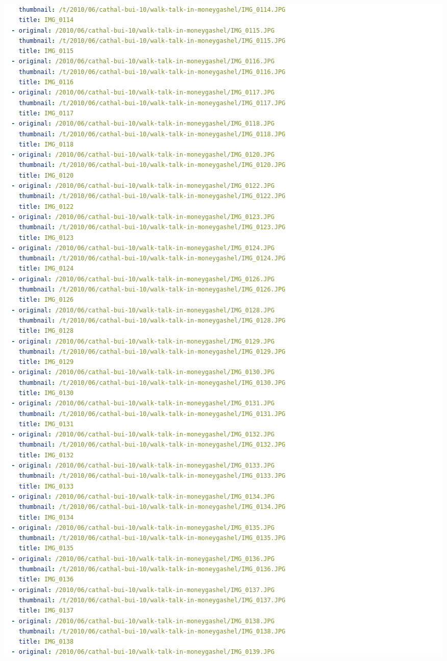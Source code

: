 ```yaml
    thumbnail: /t/2010/06/cathal-bui-10/walk-talk-in-moneygashel/IMG_0114.JPG
    title: IMG_0114
  - original: /2010/06/cathal-bui-10/walk-talk-in-moneygashel/IMG_0115.JPG
    thumbnail: /t/2010/06/cathal-bui-10/walk-talk-in-moneygashel/IMG_0115.JPG
    title: IMG_0115
  - original: /2010/06/cathal-bui-10/walk-talk-in-moneygashel/IMG_0116.JPG
    thumbnail: /t/2010/06/cathal-bui-10/walk-talk-in-moneygashel/IMG_0116.JPG
    title: IMG_0116
  - original: /2010/06/cathal-bui-10/walk-talk-in-moneygashel/IMG_0117.JPG
    thumbnail: /t/2010/06/cathal-bui-10/walk-talk-in-moneygashel/IMG_0117.JPG
    title: IMG_0117
  - original: /2010/06/cathal-bui-10/walk-talk-in-moneygashel/IMG_0118.JPG
    thumbnail: /t/2010/06/cathal-bui-10/walk-talk-in-moneygashel/IMG_0118.JPG
    title: IMG_0118
  - original: /2010/06/cathal-bui-10/walk-talk-in-moneygashel/IMG_0120.JPG
    thumbnail: /t/2010/06/cathal-bui-10/walk-talk-in-moneygashel/IMG_0120.JPG
    title: IMG_0120
  - original: /2010/06/cathal-bui-10/walk-talk-in-moneygashel/IMG_0122.JPG
    thumbnail: /t/2010/06/cathal-bui-10/walk-talk-in-moneygashel/IMG_0122.JPG
    title: IMG_0122
  - original: /2010/06/cathal-bui-10/walk-talk-in-moneygashel/IMG_0123.JPG
    thumbnail: /t/2010/06/cathal-bui-10/walk-talk-in-moneygashel/IMG_0123.JPG
    title: IMG_0123
  - original: /2010/06/cathal-bui-10/walk-talk-in-moneygashel/IMG_0124.JPG
    thumbnail: /t/2010/06/cathal-bui-10/walk-talk-in-moneygashel/IMG_0124.JPG
    title: IMG_0124
  - original: /2010/06/cathal-bui-10/walk-talk-in-moneygashel/IMG_0126.JPG
    thumbnail: /t/2010/06/cathal-bui-10/walk-talk-in-moneygashel/IMG_0126.JPG
    title: IMG_0126
  - original: /2010/06/cathal-bui-10/walk-talk-in-moneygashel/IMG_0128.JPG
    thumbnail: /t/2010/06/cathal-bui-10/walk-talk-in-moneygashel/IMG_0128.JPG
    title: IMG_0128
  - original: /2010/06/cathal-bui-10/walk-talk-in-moneygashel/IMG_0129.JPG
    thumbnail: /t/2010/06/cathal-bui-10/walk-talk-in-moneygashel/IMG_0129.JPG
    title: IMG_0129
  - original: /2010/06/cathal-bui-10/walk-talk-in-moneygashel/IMG_0130.JPG
    thumbnail: /t/2010/06/cathal-bui-10/walk-talk-in-moneygashel/IMG_0130.JPG
    title: IMG_0130
  - original: /2010/06/cathal-bui-10/walk-talk-in-moneygashel/IMG_0131.JPG
    thumbnail: /t/2010/06/cathal-bui-10/walk-talk-in-moneygashel/IMG_0131.JPG
    title: IMG_0131
  - original: /2010/06/cathal-bui-10/walk-talk-in-moneygashel/IMG_0132.JPG
    thumbnail: /t/2010/06/cathal-bui-10/walk-talk-in-moneygashel/IMG_0132.JPG
    title: IMG_0132
  - original: /2010/06/cathal-bui-10/walk-talk-in-moneygashel/IMG_0133.JPG
    thumbnail: /t/2010/06/cathal-bui-10/walk-talk-in-moneygashel/IMG_0133.JPG
    title: IMG_0133
  - original: /2010/06/cathal-bui-10/walk-talk-in-moneygashel/IMG_0134.JPG
    thumbnail: /t/2010/06/cathal-bui-10/walk-talk-in-moneygashel/IMG_0134.JPG
    title: IMG_0134
  - original: /2010/06/cathal-bui-10/walk-talk-in-moneygashel/IMG_0135.JPG
    thumbnail: /t/2010/06/cathal-bui-10/walk-talk-in-moneygashel/IMG_0135.JPG
    title: IMG_0135
  - original: /2010/06/cathal-bui-10/walk-talk-in-moneygashel/IMG_0136.JPG
    thumbnail: /t/2010/06/cathal-bui-10/walk-talk-in-moneygashel/IMG_0136.JPG
    title: IMG_0136
  - original: /2010/06/cathal-bui-10/walk-talk-in-moneygashel/IMG_0137.JPG
    thumbnail: /t/2010/06/cathal-bui-10/walk-talk-in-moneygashel/IMG_0137.JPG
    title: IMG_0137
  - original: /2010/06/cathal-bui-10/walk-talk-in-moneygashel/IMG_0138.JPG
    thumbnail: /t/2010/06/cathal-bui-10/walk-talk-in-moneygashel/IMG_0138.JPG
    title: IMG_0138
  - original: /2010/06/cathal-bui-10/walk-talk-in-moneygashel/IMG_0139.JPG
```